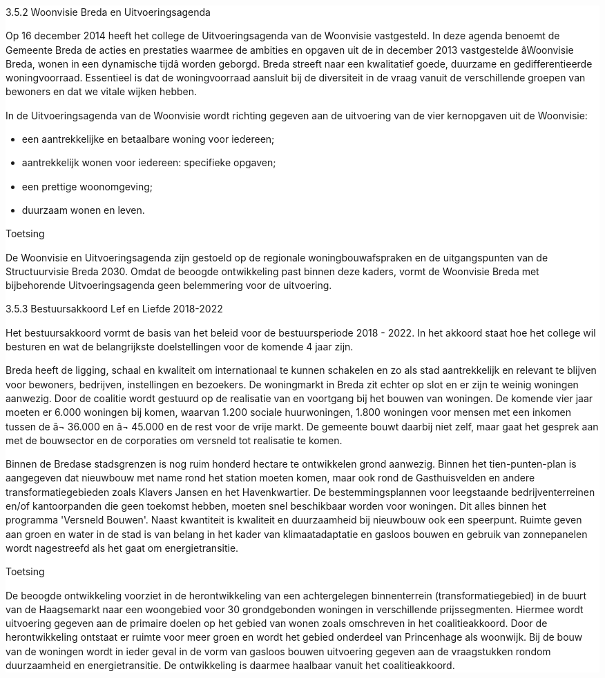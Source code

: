 3\.5\.2 Woonvisie Breda en Uitvoeringsagenda

Op 16 december 2014 heeft het college de Uitvoeringsagenda van de Woonvisie vastgesteld. In deze agenda benoemt de Gemeente Breda de acties en prestaties waarmee de ambities en opgaven uit de in december 2013 vastgestelde âWoonvisie Breda, wonen in een dynamische tijdâ worden geborgd. Breda streeft naar een kwalitatief goede, duurzame en gedifferentieerde woningvoorraad. Essentieel is dat de woningvoorraad aansluit bij de diversiteit in de vraag vanuit de verschillende groepen van bewoners en dat we vitale wijken hebben.

In de Uitvoeringsagenda van de Woonvisie wordt richting gegeven aan de uitvoering van de vier kernopgaven uit de Woonvisie:

* een aantrekkelijke en betaalbare woning voor iedereen;

* aantrekkelijk wonen voor iedereen: specifieke opgaven;

* een prettige woonomgeving;

* duurzaam wonen en leven.

Toetsing

De Woonvisie en Uitvoeringsagenda zijn gestoeld op de regionale woningbouwafspraken en de uitgangspunten van de Structuurvisie Breda 2030\. Omdat de beoogde ontwikkeling past binnen deze kaders, vormt de Woonvisie Breda met bijbehorende Uitvoeringsagenda geen belemmering voor de uitvoering.

3\.5\.3 Bestuursakkoord Lef en Liefde 2018\-2022

Het bestuursakkoord vormt de basis van het beleid voor de bestuursperiode 2018 \- 2022\. In het akkoord staat hoe het college wil besturen en wat de belangrijkste doelstellingen voor de komende 4 jaar zijn.

Breda heeft de ligging, schaal en kwaliteit om internationaal te kunnen schakelen en zo als stad aantrekkelijk en relevant te blijven voor bewoners, bedrijven, instellingen en bezoekers. De woningmarkt in Breda zit echter op slot en er zijn te weinig woningen aanwezig. Door de coalitie wordt gestuurd op de realisatie van en voortgang bij het bouwen van woningen. De komende vier jaar moeten er 6\.000 woningen bij komen, waarvan 1\.200 sociale huurwoningen, 1\.800 woningen voor mensen met een inkomen tussen de â¬ 36\.000 en â¬ 45\.000 en de rest voor de vrije markt. De gemeente bouwt daarbij niet zelf, maar gaat het gesprek aan met de bouwsector en de corporaties om versneld tot realisatie te komen.

Binnen de Bredase stadsgrenzen is nog ruim honderd hectare te ontwikkelen grond aanwezig. Binnen het tien\-punten\-plan is aangegeven dat nieuwbouw met name rond het station moeten komen, maar ook rond de Gasthuisvelden en andere transformatiegebieden zoals Klavers Jansen en het Havenkwartier. De bestemmingsplannen voor leegstaande bedrijventerreinen en/of kantoorpanden die geen toekomst hebben, moeten snel beschikbaar worden voor woningen. Dit alles binnen het programma 'Versneld Bouwen'. Naast kwantiteit is kwaliteit en duurzaamheid bij nieuwbouw ook een speerpunt. Ruimte geven aan groen en water in de stad is van belang in het kader van klimaatadaptatie en gasloos bouwen en gebruik van zonnepanelen wordt nagestreefd als het gaat om energietransitie.

Toetsing

De beoogde ontwikkeling voorziet in de herontwikkeling van een achtergelegen binnenterrein (transformatiegebied) in de buurt van de Haagsemarkt naar een woongebied voor 30 grondgebonden woningen in verschillende prijssegmenten. Hiermee wordt uitvoering gegeven aan de primaire doelen op het gebied van wonen zoals omschreven in het coalitieakkoord. Door de herontwikkeling ontstaat er ruimte voor meer groen en wordt het gebied onderdeel van Princenhage als woonwijk. Bij de bouw van de woningen wordt in ieder geval in de vorm van gasloos bouwen uitvoering gegeven aan de vraagstukken rondom duurzaamheid en energietransitie. De ontwikkeling is daarmee haalbaar vanuit het coalitieakkoord.
